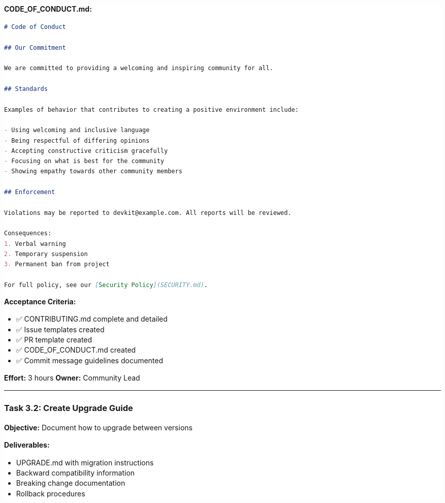 **CODE_OF_CONDUCT.md:**

```markdown
# Code of Conduct

## Our Commitment

We are committed to providing a welcoming and inspiring community for all.

## Standards

Examples of behavior that contributes to creating a positive environment include:

- Using welcoming and inclusive language
- Being respectful of differing opinions
- Accepting constructive criticism gracefully
- Focusing on what is best for the community
- Showing empathy towards other community members

## Enforcement

Violations may be reported to devkit@example.com. All reports will be reviewed.

Consequences:
1. Verbal warning
2. Temporary suspension
3. Permanent ban from project

For full policy, see our [Security Policy](SECURITY.md).
```

**Acceptance Criteria:**

- ✅ CONTRIBUTING.md complete and detailed
- ✅ Issue templates created
- ✅ PR template created
- ✅ CODE_OF_CONDUCT.md created
- ✅ Commit message guidelines documented

**Effort:** 3 hours
**Owner:** Community Lead

---

### Task 3.2: Create Upgrade Guide

**Objective:** Document how to upgrade between versions

**Deliverables:**

- UPGRADE.md with migration instructions
- Backward compatibility information
- Breaking change documentation
- Rollback procedures
